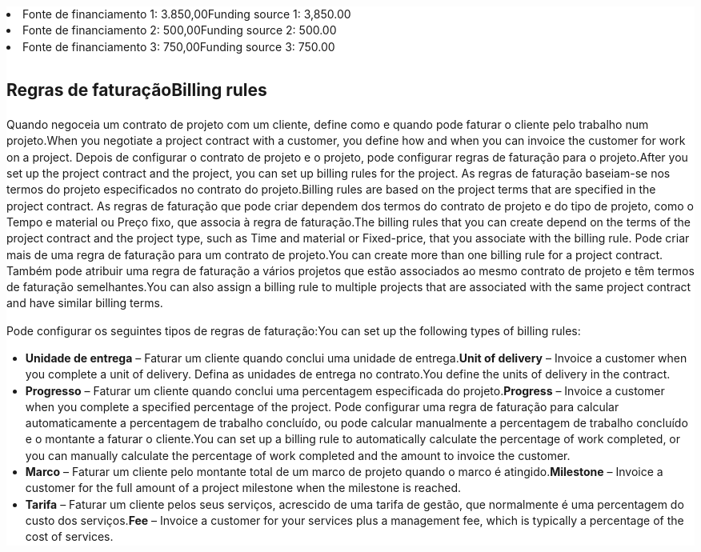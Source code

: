 <li><span data-ttu-id="59a0a-239">Fonte de financiamento 1: 3.850,00</span><span class="sxs-lookup"><span data-stu-id="59a0a-239">Funding source 1: 3,850.00</span></span></li>
<li><span data-ttu-id="59a0a-240">Fonte de financiamento 2: 500,00</span><span class="sxs-lookup"><span data-stu-id="59a0a-240">Funding source 2: 500.00</span></span></li>
<li><span data-ttu-id="59a0a-241">Fonte de financiamento 3: 750,00</span><span class="sxs-lookup"><span data-stu-id="59a0a-241">Funding source 3: 750.00</span></span></li>
</ul></td>
</tr>
</tbody>
</table>

## <a name="billing-rules"></a><span data-ttu-id="59a0a-242">Regras de faturação</span><span class="sxs-lookup"><span data-stu-id="59a0a-242">Billing rules</span></span>
<span data-ttu-id="59a0a-243">Quando negoceia um contrato de projeto com um cliente, define como e quando pode faturar o cliente pelo trabalho num projeto.</span><span class="sxs-lookup"><span data-stu-id="59a0a-243">When you negotiate a project contract with a customer, you define how and when you can invoice the customer for work on a project.</span></span> <span data-ttu-id="59a0a-244">Depois de configurar o contrato de projeto e o projeto, pode configurar regras de faturação para o projeto.</span><span class="sxs-lookup"><span data-stu-id="59a0a-244">After you set up the project contract and the project, you can set up billing rules for the project.</span></span> <span data-ttu-id="59a0a-245">As regras de faturação baseiam-se nos termos do projeto especificados no contrato do projeto.</span><span class="sxs-lookup"><span data-stu-id="59a0a-245">Billing rules are based on the project terms that are specified in the project contract.</span></span> <span data-ttu-id="59a0a-246">As regras de faturação que pode criar dependem dos termos do contrato de projeto e do tipo de projeto, como o Tempo e material ou Preço fixo, que associa à regra de faturação.</span><span class="sxs-lookup"><span data-stu-id="59a0a-246">The billing rules that you can create depend on the terms of the project contract and the project type, such as Time and material or Fixed-price, that you associate with the billing rule.</span></span> <span data-ttu-id="59a0a-247">Pode criar mais de uma regra de faturação para um contrato de projeto.</span><span class="sxs-lookup"><span data-stu-id="59a0a-247">You can create more than one billing rule for a project contract.</span></span> <span data-ttu-id="59a0a-248">Também pode atribuir uma regra de faturação a vários projetos que estão associados ao mesmo contrato de projeto e têm termos de faturação semelhantes.</span><span class="sxs-lookup"><span data-stu-id="59a0a-248">You can also assign a billing rule to multiple projects that are associated with the same project contract and have similar billing terms.</span></span> 

<span data-ttu-id="59a0a-249">Pode configurar os seguintes tipos de regras de faturação:</span><span class="sxs-lookup"><span data-stu-id="59a0a-249">You can set up the following types of billing rules:</span></span>

-   <span data-ttu-id="59a0a-250">**Unidade de entrega** – Faturar um cliente quando conclui uma unidade de entrega.</span><span class="sxs-lookup"><span data-stu-id="59a0a-250">**Unit of delivery** – Invoice a customer when you complete a unit of delivery.</span></span> <span data-ttu-id="59a0a-251">Defina as unidades de entrega no contrato.</span><span class="sxs-lookup"><span data-stu-id="59a0a-251">You define the units of delivery in the contract.</span></span>
-   <span data-ttu-id="59a0a-252">**Progresso** – Faturar um cliente quando conclui uma percentagem especificada do projeto.</span><span class="sxs-lookup"><span data-stu-id="59a0a-252">**Progress** – Invoice a customer when you complete a specified percentage of the project.</span></span> <span data-ttu-id="59a0a-253">Pode configurar uma regra de faturação para calcular automaticamente a percentagem de trabalho concluído, ou pode calcular manualmente a percentagem de trabalho concluído e o montante a faturar o cliente.</span><span class="sxs-lookup"><span data-stu-id="59a0a-253">You can set up a billing rule to automatically calculate the percentage of work completed, or you can manually calculate the percentage of work completed and the amount to invoice the customer.</span></span>
-   <span data-ttu-id="59a0a-254">**Marco** – Faturar um cliente pelo montante total de um marco de projeto quando o marco é atingido.</span><span class="sxs-lookup"><span data-stu-id="59a0a-254">**Milestone** – Invoice a customer for the full amount of a project milestone when the milestone is reached.</span></span>
-   <span data-ttu-id="59a0a-255">**Tarifa** – Faturar um cliente pelos seus serviços, acrescido de uma tarifa de gestão, que normalmente é uma percentagem do custo dos serviços.</span><span class="sxs-lookup"><span data-stu-id="59a0a-255">**Fee** – Invoice a customer for your services plus a management fee, which is typically a percentage of the cost of services.</span></span>